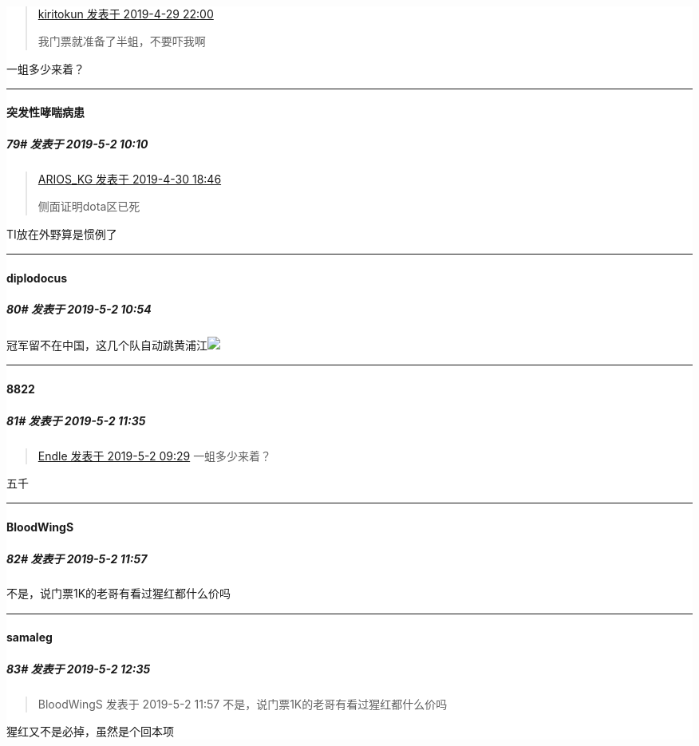 
<blockquote><a href="httphttps://bbs.saraba1st.com/2b/forum.php?mod=redirect&amp;goto=findpost&amp;pid=43510376&amp;ptid=1827896" target="_blank">kiritokun 发表于 2019-4-29 22:00</a>

我门票就准备了半蛆，不要吓我啊</blockquote>
一蛆多少来着？


-----

####  突发性哮喘病患  
##### 79#       发表于 2019-5-2 10:10


<blockquote><a href="httphttps://bbs.saraba1st.com/2b/forum.php?mod=redirect&amp;goto=findpost&amp;pid=43521682&amp;ptid=1827896" target="_blank">ARIOS_KG 发表于 2019-4-30 18:46</a>

侧面证明dota区已死</blockquote>
TI放在外野算是惯例了


-----

####  diplodocus  
##### 80#       发表于 2019-5-2 10:54


冠军留不在中国，这几个队自动跳黄浦江<img src="https://static.saraba1st.com/image/smiley/face2017/067.png" referrerpolicy="no-referrer">


-----

####  8822  
##### 81#       发表于 2019-5-2 11:35


<blockquote><a href="httphttps://bbs.saraba1st.com/2b/forum.php?mod=redirect&amp;goto=findpost&amp;pid=43538902&amp;ptid=1827896" target="_blank">Endle 发表于 2019-5-2 09:29</a>
一蛆多少来着？</blockquote>
五千


-----

####  BloodWingS  
##### 82#       发表于 2019-5-2 11:57


不是，说门票1K的老哥有看过猩红都什么价吗


-----

####  samaleg  
##### 83#       发表于 2019-5-2 12:35


<blockquote>BloodWingS 发表于 2019-5-2 11:57
不是，说门票1K的老哥有看过猩红都什么价吗</blockquote>
猩红又不是必掉，虽然是个回本项
